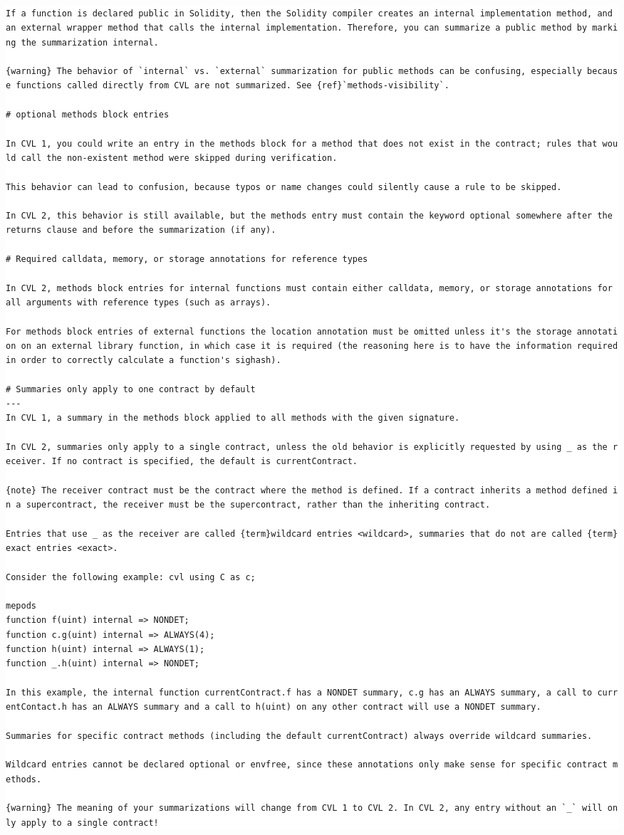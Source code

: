 ```solidity contract Example { enum Permission { READ, WRITE };
If a function is declared public in Solidity, then the Solidity compiler creates an internal implementation method, and an external wrapper method that calls the internal implementation. Therefore, you can summarize a public method by marking the summarization internal.

{warning} The behavior of `internal` vs. `external` summarization for public methods can be confusing, especially because functions called directly from CVL are not summarized. See {ref}`methods-visibility`.

# optional methods block entries

In CVL 1, you could write an entry in the methods block for a method that does not exist in the contract; rules that would call the non-existent method were skipped during verification.

This behavior can lead to confusion, because typos or name changes could silently cause a rule to be skipped.

In CVL 2, this behavior is still available, but the methods entry must contain the keyword optional somewhere after the returns clause and before the summarization (if any).

# Required calldata, memory, or storage annotations for reference types

In CVL 2, methods block entries for internal functions must contain either calldata, memory, or storage annotations for all arguments with reference types (such as arrays).

For methods block entries of external functions the location annotation must be omitted unless it's the storage annotation on an external library function, in which case it is required (the reasoning here is to have the information required in order to correctly calculate a function's sighash).

# Summaries only apply to one contract by default
---
In CVL 1, a summary in the methods block applied to all methods with the given signature.

In CVL 2, summaries only apply to a single contract, unless the old behavior is explicitly requested by using _ as the receiver. If no contract is specified, the default is currentContract.

{note} The receiver contract must be the contract where the method is defined. If a contract inherits a method defined in a supercontract, the receiver must be the supercontract, rather than the inheriting contract.

Entries that use _ as the receiver are called {term}wildcard entries <wildcard>, summaries that do not are called {term}exact entries <exact>.

Consider the following example: cvl using C as c;

mepods
function f(uint) internal => NONDET;
function c.g(uint) internal => ALWAYS(4);
function h(uint) internal => ALWAYS(1);
function _.h(uint) internal => NONDET;

In this example, the internal function currentContract.f has a NONDET summary, c.g has an ALWAYS summary, a call to currentContact.h has an ALWAYS summary and a call to h(uint) on any other contract will use a NONDET summary.

Summaries for specific contract methods (including the default currentContract) always override wildcard summaries.

Wildcard entries cannot be declared optional or envfree, since these annotations only make sense for specific contract methods.

{warning} The meaning of your summarizations will change from CVL 1 to CVL 2. In CVL 2, any entry without an `_` will only apply to a single contract!

```